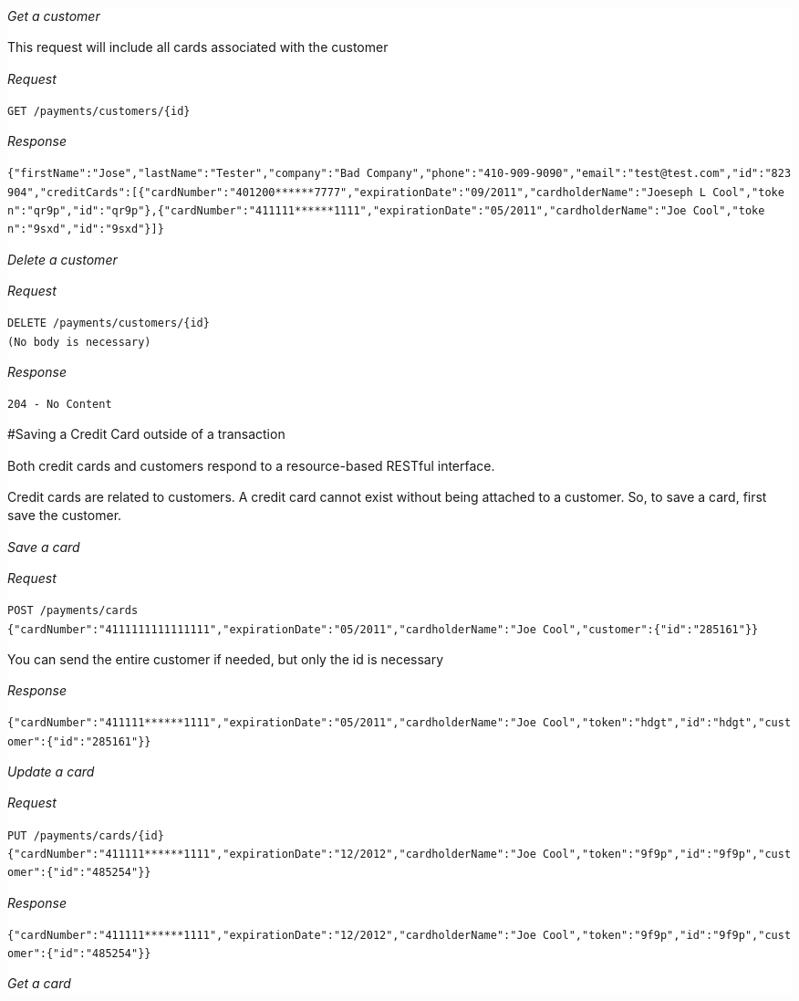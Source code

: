 *Get a customer*

This request will include all cards associated with the customer

*Request*

    GET /payments/customers/{id}

*Response*

    {"firstName":"Jose","lastName":"Tester","company":"Bad Company","phone":"410-909-9090","email":"test@test.com","id":"823904","creditCards":[{"cardNumber":"401200******7777","expirationDate":"09/2011","cardholderName":"Joeseph L Cool","token":"qr9p","id":"qr9p"},{"cardNumber":"411111******1111","expirationDate":"05/2011","cardholderName":"Joe Cool","token":"9sxd","id":"9sxd"}]}

*Delete a customer*

*Request*

    DELETE /payments/customers/{id}
    (No body is necessary)

*Response*

    204 - No Content

#Saving a Credit Card outside of a transaction

Both credit cards and customers respond to a resource-based RESTful interface.

Credit cards are related to customers.  A credit card cannot exist without being attached to a customer.  So, to save a card, first save the customer.

*Save a card*

*Request*

    POST /payments/cards
    {"cardNumber":"4111111111111111","expirationDate":"05/2011","cardholderName":"Joe Cool","customer":{"id":"285161"}}

You can send the entire customer if needed, but only the id is necessary

*Response*

    {"cardNumber":"411111******1111","expirationDate":"05/2011","cardholderName":"Joe Cool","token":"hdgt","id":"hdgt","customer":{"id":"285161"}}

*Update a card*

*Request*

    PUT /payments/cards/{id}
    {"cardNumber":"411111******1111","expirationDate":"12/2012","cardholderName":"Joe Cool","token":"9f9p","id":"9f9p","customer":{"id":"485254"}}

*Response*

    {"cardNumber":"411111******1111","expirationDate":"12/2012","cardholderName":"Joe Cool","token":"9f9p","id":"9f9p","customer":{"id":"485254"}}

*Get a card*
